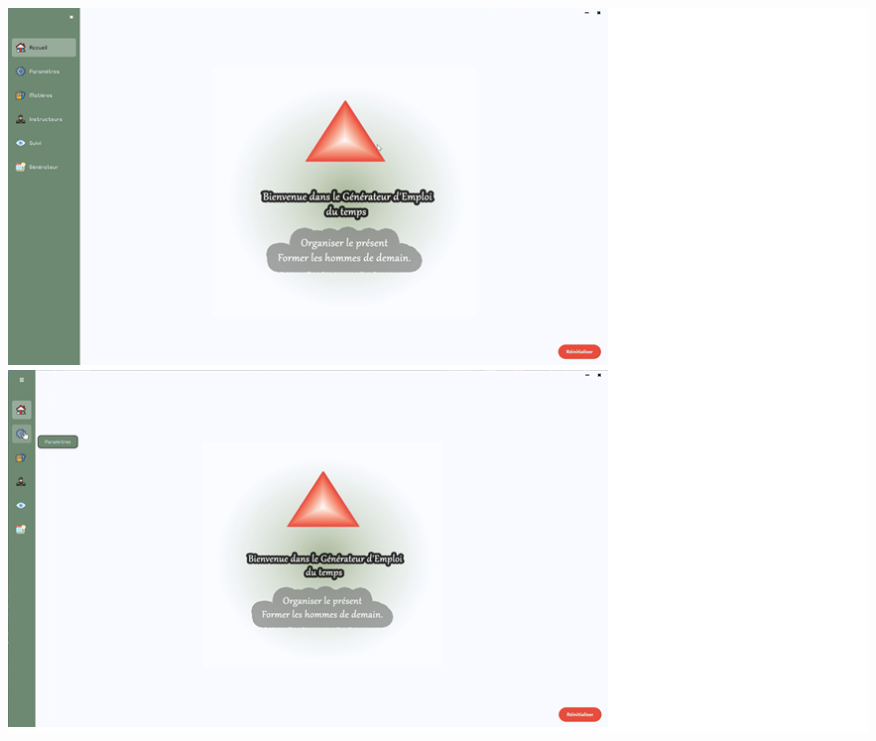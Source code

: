 <img src="screenshots/Capture%201.png" width="600"/>
<img src="screenshots/Capture%202.png" width="600"/>